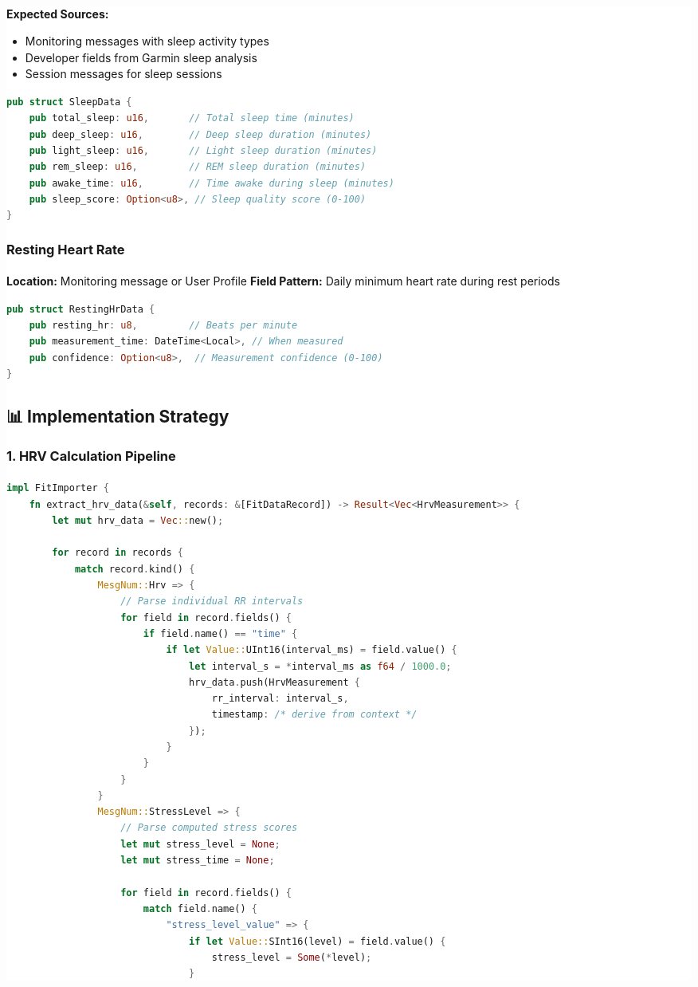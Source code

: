 **Expected Sources:**
- Monitoring messages with sleep activity types
- Developer fields from Garmin sleep analysis
- Session messages for sleep sessions

```rust
pub struct SleepData {
    pub total_sleep: u16,       // Total sleep time (minutes)
    pub deep_sleep: u16,        // Deep sleep duration (minutes)
    pub light_sleep: u16,       // Light sleep duration (minutes)
    pub rem_sleep: u16,         // REM sleep duration (minutes)
    pub awake_time: u16,        // Time awake during sleep (minutes)
    pub sleep_score: Option<u8>, // Sleep quality score (0-100)
}
```

### Resting Heart Rate

**Location:** Monitoring message or User Profile
**Field Pattern:** Daily minimum heart rate during rest periods

```rust
pub struct RestingHrData {
    pub resting_hr: u8,         // Beats per minute
    pub measurement_time: DateTime<Local>, // When measured
    pub confidence: Option<u8>,  // Measurement confidence (0-100)
}
```

## 📊 Implementation Strategy

### 1. HRV Calculation Pipeline

```rust
impl FitImporter {
    fn extract_hrv_data(&self, records: &[FitDataRecord]) -> Result<Vec<HrvMeasurement>> {
        let mut hrv_data = Vec::new();

        for record in records {
            match record.kind() {
                MesgNum::Hrv => {
                    // Parse individual RR intervals
                    for field in record.fields() {
                        if field.name() == "time" {
                            if let Value::UInt16(interval_ms) = field.value() {
                                let interval_s = *interval_ms as f64 / 1000.0;
                                hrv_data.push(HrvMeasurement {
                                    rr_interval: interval_s,
                                    timestamp: /* derive from context */
                                });
                            }
                        }
                    }
                }
                MesgNum::StressLevel => {
                    // Parse computed stress scores
                    let mut stress_level = None;
                    let mut stress_time = None;

                    for field in record.fields() {
                        match field.name() {
                            "stress_level_value" => {
                                if let Value::SInt16(level) = field.value() {
                                    stress_level = Some(*level);
                                }
```